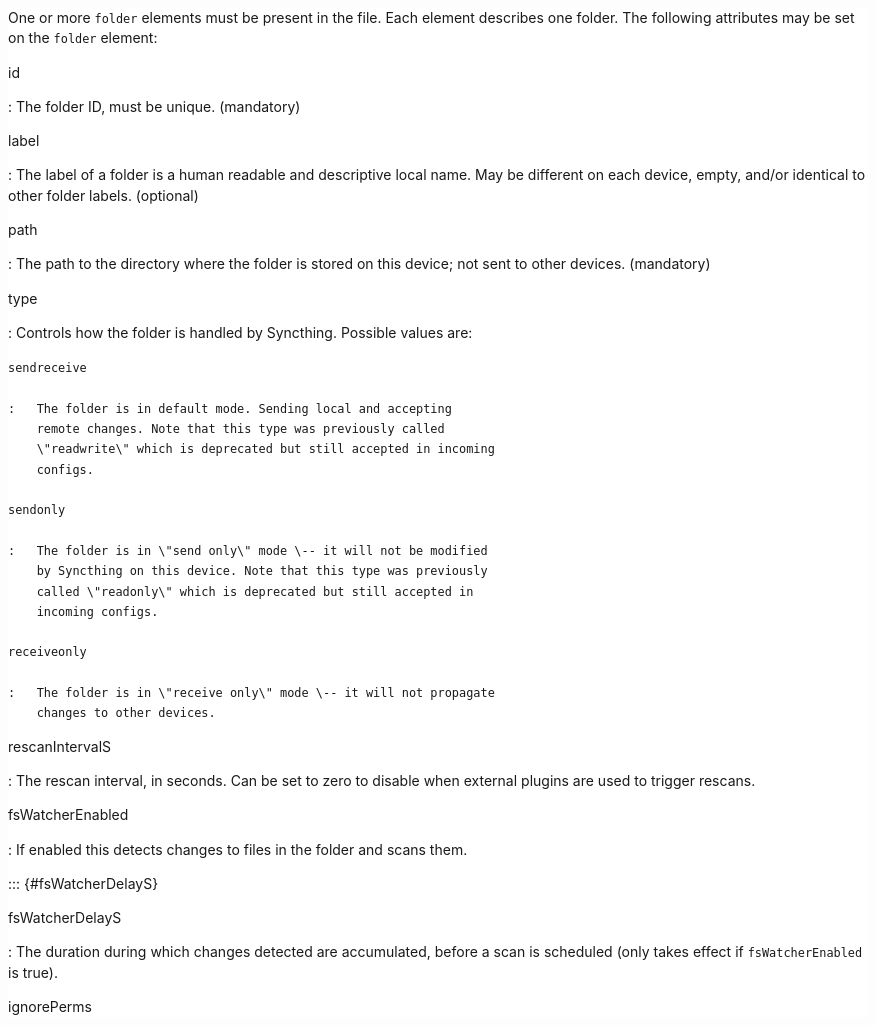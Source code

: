 One or more `folder` elements must be present in the file. Each element
describes one folder. The following attributes may be set on the
`folder` element:

id

:   The folder ID, must be unique. (mandatory)

label

:   The label of a folder is a human readable and descriptive local
    name. May be different on each device, empty, and/or identical to
    other folder labels. (optional)

path

:   The path to the directory where the folder is stored on this device;
    not sent to other devices. (mandatory)

type

:   Controls how the folder is handled by Syncthing. Possible values
    are:

    sendreceive

    :   The folder is in default mode. Sending local and accepting
        remote changes. Note that this type was previously called
        \"readwrite\" which is deprecated but still accepted in incoming
        configs.

    sendonly

    :   The folder is in \"send only\" mode \-- it will not be modified
        by Syncthing on this device. Note that this type was previously
        called \"readonly\" which is deprecated but still accepted in
        incoming configs.

    receiveonly

    :   The folder is in \"receive only\" mode \-- it will not propagate
        changes to other devices.

rescanIntervalS

:   The rescan interval, in seconds. Can be set to zero to disable when
    external plugins are used to trigger rescans.

fsWatcherEnabled

:   If enabled this detects changes to files in the folder and scans
    them.

::: {#fsWatcherDelayS}

fsWatcherDelayS

:   The duration during which changes detected are accumulated, before a
    scan is scheduled (only takes effect if `fsWatcherEnabled` is true).

ignorePerms
